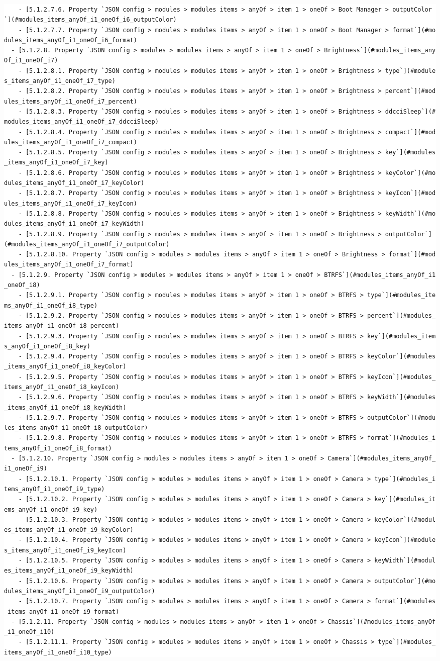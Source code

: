         - [5.1.2.7.6. Property `JSON config > modules > modules items > anyOf > item 1 > oneOf > Boot Manager > outputColor`](#modules_items_anyOf_i1_oneOf_i6_outputColor)
        - [5.1.2.7.7. Property `JSON config > modules > modules items > anyOf > item 1 > oneOf > Boot Manager > format`](#modules_items_anyOf_i1_oneOf_i6_format)
      - [5.1.2.8. Property `JSON config > modules > modules items > anyOf > item 1 > oneOf > Brightness`](#modules_items_anyOf_i1_oneOf_i7)
        - [5.1.2.8.1. Property `JSON config > modules > modules items > anyOf > item 1 > oneOf > Brightness > type`](#modules_items_anyOf_i1_oneOf_i7_type)
        - [5.1.2.8.2. Property `JSON config > modules > modules items > anyOf > item 1 > oneOf > Brightness > percent`](#modules_items_anyOf_i1_oneOf_i7_percent)
        - [5.1.2.8.3. Property `JSON config > modules > modules items > anyOf > item 1 > oneOf > Brightness > ddcciSleep`](#modules_items_anyOf_i1_oneOf_i7_ddcciSleep)
        - [5.1.2.8.4. Property `JSON config > modules > modules items > anyOf > item 1 > oneOf > Brightness > compact`](#modules_items_anyOf_i1_oneOf_i7_compact)
        - [5.1.2.8.5. Property `JSON config > modules > modules items > anyOf > item 1 > oneOf > Brightness > key`](#modules_items_anyOf_i1_oneOf_i7_key)
        - [5.1.2.8.6. Property `JSON config > modules > modules items > anyOf > item 1 > oneOf > Brightness > keyColor`](#modules_items_anyOf_i1_oneOf_i7_keyColor)
        - [5.1.2.8.7. Property `JSON config > modules > modules items > anyOf > item 1 > oneOf > Brightness > keyIcon`](#modules_items_anyOf_i1_oneOf_i7_keyIcon)
        - [5.1.2.8.8. Property `JSON config > modules > modules items > anyOf > item 1 > oneOf > Brightness > keyWidth`](#modules_items_anyOf_i1_oneOf_i7_keyWidth)
        - [5.1.2.8.9. Property `JSON config > modules > modules items > anyOf > item 1 > oneOf > Brightness > outputColor`](#modules_items_anyOf_i1_oneOf_i7_outputColor)
        - [5.1.2.8.10. Property `JSON config > modules > modules items > anyOf > item 1 > oneOf > Brightness > format`](#modules_items_anyOf_i1_oneOf_i7_format)
      - [5.1.2.9. Property `JSON config > modules > modules items > anyOf > item 1 > oneOf > BTRFS`](#modules_items_anyOf_i1_oneOf_i8)
        - [5.1.2.9.1. Property `JSON config > modules > modules items > anyOf > item 1 > oneOf > BTRFS > type`](#modules_items_anyOf_i1_oneOf_i8_type)
        - [5.1.2.9.2. Property `JSON config > modules > modules items > anyOf > item 1 > oneOf > BTRFS > percent`](#modules_items_anyOf_i1_oneOf_i8_percent)
        - [5.1.2.9.3. Property `JSON config > modules > modules items > anyOf > item 1 > oneOf > BTRFS > key`](#modules_items_anyOf_i1_oneOf_i8_key)
        - [5.1.2.9.4. Property `JSON config > modules > modules items > anyOf > item 1 > oneOf > BTRFS > keyColor`](#modules_items_anyOf_i1_oneOf_i8_keyColor)
        - [5.1.2.9.5. Property `JSON config > modules > modules items > anyOf > item 1 > oneOf > BTRFS > keyIcon`](#modules_items_anyOf_i1_oneOf_i8_keyIcon)
        - [5.1.2.9.6. Property `JSON config > modules > modules items > anyOf > item 1 > oneOf > BTRFS > keyWidth`](#modules_items_anyOf_i1_oneOf_i8_keyWidth)
        - [5.1.2.9.7. Property `JSON config > modules > modules items > anyOf > item 1 > oneOf > BTRFS > outputColor`](#modules_items_anyOf_i1_oneOf_i8_outputColor)
        - [5.1.2.9.8. Property `JSON config > modules > modules items > anyOf > item 1 > oneOf > BTRFS > format`](#modules_items_anyOf_i1_oneOf_i8_format)
      - [5.1.2.10. Property `JSON config > modules > modules items > anyOf > item 1 > oneOf > Camera`](#modules_items_anyOf_i1_oneOf_i9)
        - [5.1.2.10.1. Property `JSON config > modules > modules items > anyOf > item 1 > oneOf > Camera > type`](#modules_items_anyOf_i1_oneOf_i9_type)
        - [5.1.2.10.2. Property `JSON config > modules > modules items > anyOf > item 1 > oneOf > Camera > key`](#modules_items_anyOf_i1_oneOf_i9_key)
        - [5.1.2.10.3. Property `JSON config > modules > modules items > anyOf > item 1 > oneOf > Camera > keyColor`](#modules_items_anyOf_i1_oneOf_i9_keyColor)
        - [5.1.2.10.4. Property `JSON config > modules > modules items > anyOf > item 1 > oneOf > Camera > keyIcon`](#modules_items_anyOf_i1_oneOf_i9_keyIcon)
        - [5.1.2.10.5. Property `JSON config > modules > modules items > anyOf > item 1 > oneOf > Camera > keyWidth`](#modules_items_anyOf_i1_oneOf_i9_keyWidth)
        - [5.1.2.10.6. Property `JSON config > modules > modules items > anyOf > item 1 > oneOf > Camera > outputColor`](#modules_items_anyOf_i1_oneOf_i9_outputColor)
        - [5.1.2.10.7. Property `JSON config > modules > modules items > anyOf > item 1 > oneOf > Camera > format`](#modules_items_anyOf_i1_oneOf_i9_format)
      - [5.1.2.11. Property `JSON config > modules > modules items > anyOf > item 1 > oneOf > Chassis`](#modules_items_anyOf_i1_oneOf_i10)
        - [5.1.2.11.1. Property `JSON config > modules > modules items > anyOf > item 1 > oneOf > Chassis > type`](#modules_items_anyOf_i1_oneOf_i10_type)
